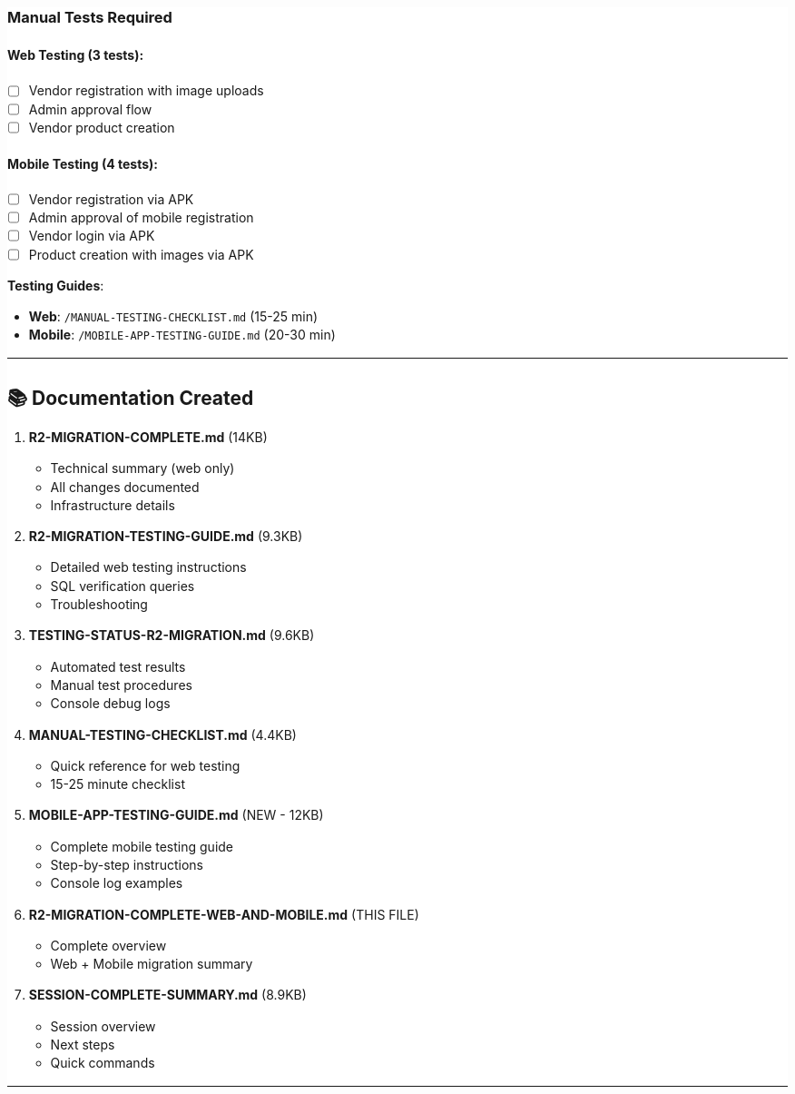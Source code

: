 ### Manual Tests Required

#### Web Testing (3 tests):
- [ ] Vendor registration with image uploads
- [ ] Admin approval flow
- [ ] Vendor product creation

#### Mobile Testing (4 tests):
- [ ] Vendor registration via APK
- [ ] Admin approval of mobile registration
- [ ] Vendor login via APK
- [ ] Product creation with images via APK

**Testing Guides**:
- **Web**: `/MANUAL-TESTING-CHECKLIST.md` (15-25 min)
- **Mobile**: `/MOBILE-APP-TESTING-GUIDE.md` (20-30 min)

---

## 📚 Documentation Created

1. **R2-MIGRATION-COMPLETE.md** (14KB)
   - Technical summary (web only)
   - All changes documented
   - Infrastructure details

2. **R2-MIGRATION-TESTING-GUIDE.md** (9.3KB)
   - Detailed web testing instructions
   - SQL verification queries
   - Troubleshooting

3. **TESTING-STATUS-R2-MIGRATION.md** (9.6KB)
   - Automated test results
   - Manual test procedures
   - Console debug logs

4. **MANUAL-TESTING-CHECKLIST.md** (4.4KB)
   - Quick reference for web testing
   - 15-25 minute checklist

5. **MOBILE-APP-TESTING-GUIDE.md** (NEW - 12KB)
   - Complete mobile testing guide
   - Step-by-step instructions
   - Console log examples

6. **R2-MIGRATION-COMPLETE-WEB-AND-MOBILE.md** (THIS FILE)
   - Complete overview
   - Web + Mobile migration summary

7. **SESSION-COMPLETE-SUMMARY.md** (8.9KB)
   - Session overview
   - Next steps
   - Quick commands

---